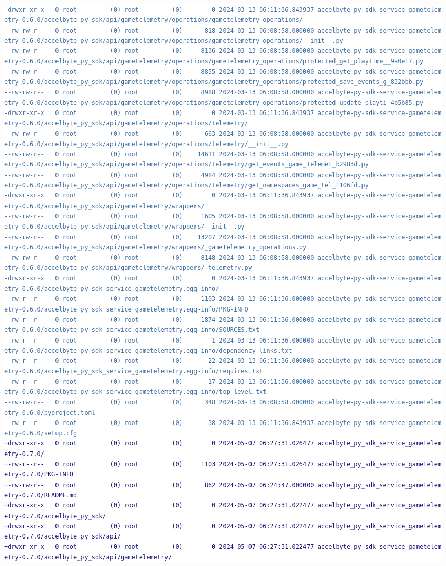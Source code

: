 ```diff
-drwxr-xr-x   0 root         (0) root         (0)        0 2024-03-13 06:11:36.843937 accelbyte-py-sdk-service-gametelemetry-0.6.0/accelbyte_py_sdk/api/gametelemetry/operations/gametelemetry_operations/
--rw-rw-r--   0 root         (0) root         (0)      818 2024-03-13 06:08:58.000000 accelbyte-py-sdk-service-gametelemetry-0.6.0/accelbyte_py_sdk/api/gametelemetry/operations/gametelemetry_operations/__init__.py
--rw-rw-r--   0 root         (0) root         (0)     8136 2024-03-13 06:08:58.000000 accelbyte-py-sdk-service-gametelemetry-0.6.0/accelbyte_py_sdk/api/gametelemetry/operations/gametelemetry_operations/protected_get_playtime__9a0e17.py
--rw-rw-r--   0 root         (0) root         (0)     8855 2024-03-13 06:08:58.000000 accelbyte-py-sdk-service-gametelemetry-0.6.0/accelbyte_py_sdk/api/gametelemetry/operations/gametelemetry_operations/protected_save_events_g_832bbb.py
--rw-rw-r--   0 root         (0) root         (0)     8988 2024-03-13 06:08:58.000000 accelbyte-py-sdk-service-gametelemetry-0.6.0/accelbyte_py_sdk/api/gametelemetry/operations/gametelemetry_operations/protected_update_playti_4b5b85.py
-drwxr-xr-x   0 root         (0) root         (0)        0 2024-03-13 06:11:36.843937 accelbyte-py-sdk-service-gametelemetry-0.6.0/accelbyte_py_sdk/api/gametelemetry/operations/telemetry/
--rw-rw-r--   0 root         (0) root         (0)      663 2024-03-13 06:08:58.000000 accelbyte-py-sdk-service-gametelemetry-0.6.0/accelbyte_py_sdk/api/gametelemetry/operations/telemetry/__init__.py
--rw-rw-r--   0 root         (0) root         (0)    14611 2024-03-13 06:08:58.000000 accelbyte-py-sdk-service-gametelemetry-0.6.0/accelbyte_py_sdk/api/gametelemetry/operations/telemetry/get_events_game_telemet_b2983d.py
--rw-rw-r--   0 root         (0) root         (0)     4984 2024-03-13 06:08:58.000000 accelbyte-py-sdk-service-gametelemetry-0.6.0/accelbyte_py_sdk/api/gametelemetry/operations/telemetry/get_namespaces_game_tel_1106fd.py
-drwxr-xr-x   0 root         (0) root         (0)        0 2024-03-13 06:11:36.843937 accelbyte-py-sdk-service-gametelemetry-0.6.0/accelbyte_py_sdk/api/gametelemetry/wrappers/
--rw-rw-r--   0 root         (0) root         (0)     1605 2024-03-13 06:08:58.000000 accelbyte-py-sdk-service-gametelemetry-0.6.0/accelbyte_py_sdk/api/gametelemetry/wrappers/__init__.py
--rw-rw-r--   0 root         (0) root         (0)    13207 2024-03-13 06:08:58.000000 accelbyte-py-sdk-service-gametelemetry-0.6.0/accelbyte_py_sdk/api/gametelemetry/wrappers/_gametelemetry_operations.py
--rw-rw-r--   0 root         (0) root         (0)     8148 2024-03-13 06:08:58.000000 accelbyte-py-sdk-service-gametelemetry-0.6.0/accelbyte_py_sdk/api/gametelemetry/wrappers/_telemetry.py
-drwxr-xr-x   0 root         (0) root         (0)        0 2024-03-13 06:11:36.843937 accelbyte-py-sdk-service-gametelemetry-0.6.0/accelbyte_py_sdk_service_gametelemetry.egg-info/
--rw-r--r--   0 root         (0) root         (0)     1103 2024-03-13 06:11:36.000000 accelbyte-py-sdk-service-gametelemetry-0.6.0/accelbyte_py_sdk_service_gametelemetry.egg-info/PKG-INFO
--rw-r--r--   0 root         (0) root         (0)     1874 2024-03-13 06:11:36.000000 accelbyte-py-sdk-service-gametelemetry-0.6.0/accelbyte_py_sdk_service_gametelemetry.egg-info/SOURCES.txt
--rw-r--r--   0 root         (0) root         (0)        1 2024-03-13 06:11:36.000000 accelbyte-py-sdk-service-gametelemetry-0.6.0/accelbyte_py_sdk_service_gametelemetry.egg-info/dependency_links.txt
--rw-r--r--   0 root         (0) root         (0)       22 2024-03-13 06:11:36.000000 accelbyte-py-sdk-service-gametelemetry-0.6.0/accelbyte_py_sdk_service_gametelemetry.egg-info/requires.txt
--rw-r--r--   0 root         (0) root         (0)       17 2024-03-13 06:11:36.000000 accelbyte-py-sdk-service-gametelemetry-0.6.0/accelbyte_py_sdk_service_gametelemetry.egg-info/top_level.txt
--rw-rw-r--   0 root         (0) root         (0)      348 2024-03-13 06:08:58.000000 accelbyte-py-sdk-service-gametelemetry-0.6.0/pyproject.toml
--rw-r--r--   0 root         (0) root         (0)       38 2024-03-13 06:11:36.843937 accelbyte-py-sdk-service-gametelemetry-0.6.0/setup.cfg
+drwxr-xr-x   0 root         (0) root         (0)        0 2024-05-07 06:27:31.026477 accelbyte_py_sdk_service_gametelemetry-0.7.0/
+-rw-r--r--   0 root         (0) root         (0)     1103 2024-05-07 06:27:31.026477 accelbyte_py_sdk_service_gametelemetry-0.7.0/PKG-INFO
+-rw-rw-r--   0 root         (0) root         (0)      862 2024-05-07 06:24:47.000000 accelbyte_py_sdk_service_gametelemetry-0.7.0/README.md
+drwxr-xr-x   0 root         (0) root         (0)        0 2024-05-07 06:27:31.022477 accelbyte_py_sdk_service_gametelemetry-0.7.0/accelbyte_py_sdk/
+drwxr-xr-x   0 root         (0) root         (0)        0 2024-05-07 06:27:31.022477 accelbyte_py_sdk_service_gametelemetry-0.7.0/accelbyte_py_sdk/api/
+drwxr-xr-x   0 root         (0) root         (0)        0 2024-05-07 06:27:31.022477 accelbyte_py_sdk_service_gametelemetry-0.7.0/accelbyte_py_sdk/api/gametelemetry/
```